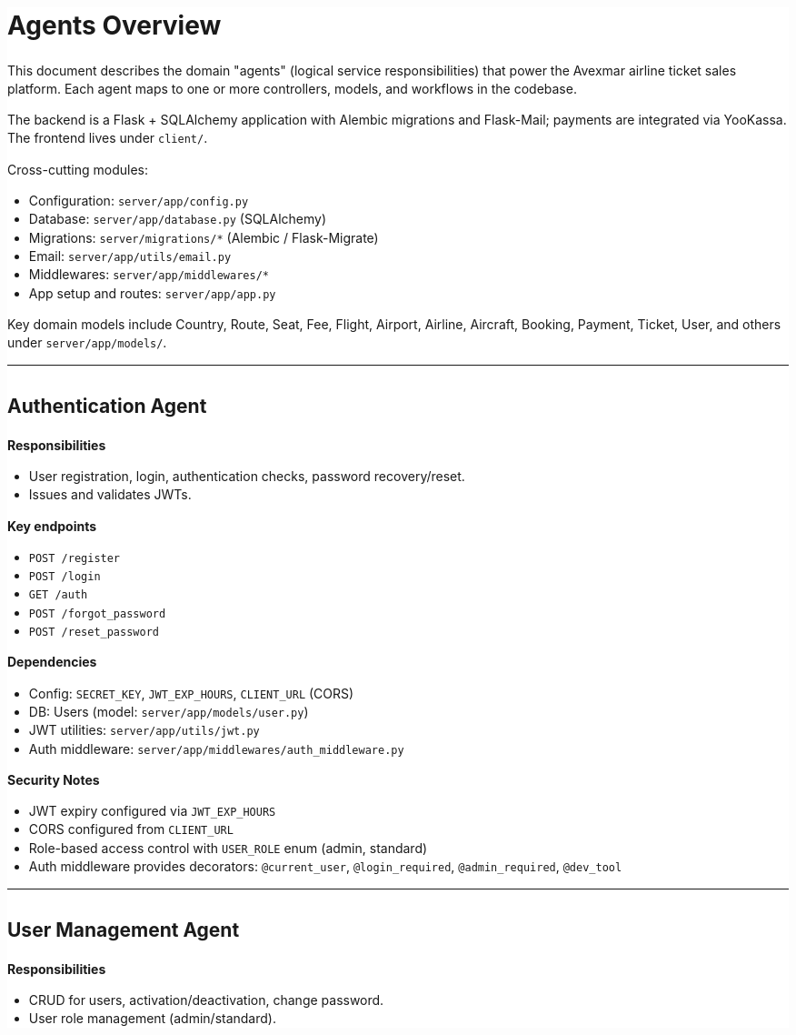 # Agents Overview

This document describes the domain "agents" (logical service responsibilities) that power the Avexmar airline ticket sales platform. Each agent maps to one or more controllers, models, and workflows in the codebase.

The backend is a Flask + SQLAlchemy application with Alembic migrations and Flask-Mail; payments are integrated via YooKassa. The frontend lives under `client/`.

Cross-cutting modules:
- Configuration: `server/app/config.py`
- Database: `server/app/database.py` (SQLAlchemy)
- Migrations: `server/migrations/*` (Alembic / Flask-Migrate)
- Email: `server/app/utils/email.py`
- Middlewares: `server/app/middlewares/*`
- App setup and routes: `server/app/app.py`

Key domain models include Country, Route, Seat, Fee, Flight, Airport, Airline, Aircraft, Booking, Payment, Ticket, User, and others under `server/app/models/`.

---

## Authentication Agent

**Responsibilities**
- User registration, login, authentication checks, password recovery/reset.
- Issues and validates JWTs.

**Key endpoints**
- `POST /register`
- `POST /login`
- `GET /auth`
- `POST /forgot_password`
- `POST /reset_password`

**Dependencies**
- Config: `SECRET_KEY`, `JWT_EXP_HOURS`, `CLIENT_URL` (CORS)
- DB: Users (model: `server/app/models/user.py`)
- JWT utilities: `server/app/utils/jwt.py`
- Auth middleware: `server/app/middlewares/auth_middleware.py`

**Security Notes**
- JWT expiry configured via `JWT_EXP_HOURS`
- CORS configured from `CLIENT_URL`
- Role-based access control with `USER_ROLE` enum (admin, standard)
- Auth middleware provides decorators: `@current_user`, `@login_required`, `@admin_required`, `@dev_tool`

---

## User Management Agent

**Responsibilities**
- CRUD for users, activation/deactivation, change password.
- User role management (admin/standard).
